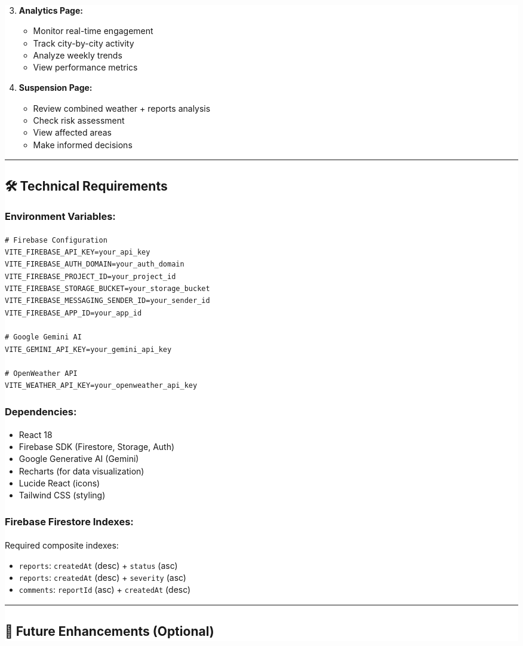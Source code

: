 3. **Analytics Page:**
   - Monitor real-time engagement
   - Track city-by-city activity
   - Analyze weekly trends
   - View performance metrics

4. **Suspension Page:**
   - Review combined weather + reports analysis
   - Check risk assessment
   - View affected areas
   - Make informed decisions

---

## 🛠️ Technical Requirements

### Environment Variables:
```env
# Firebase Configuration
VITE_FIREBASE_API_KEY=your_api_key
VITE_FIREBASE_AUTH_DOMAIN=your_auth_domain
VITE_FIREBASE_PROJECT_ID=your_project_id
VITE_FIREBASE_STORAGE_BUCKET=your_storage_bucket
VITE_FIREBASE_MESSAGING_SENDER_ID=your_sender_id
VITE_FIREBASE_APP_ID=your_app_id

# Google Gemini AI
VITE_GEMINI_API_KEY=your_gemini_api_key

# OpenWeather API
VITE_WEATHER_API_KEY=your_openweather_api_key
```

### Dependencies:
- React 18
- Firebase SDK (Firestore, Storage, Auth)
- Google Generative AI (Gemini)
- Recharts (for data visualization)
- Lucide React (icons)
- Tailwind CSS (styling)

### Firebase Firestore Indexes:
Required composite indexes:
- `reports`: `createdAt` (desc) + `status` (asc)
- `reports`: `createdAt` (desc) + `severity` (asc)
- `comments`: `reportId` (asc) + `createdAt` (desc)

---

## 🔮 Future Enhancements (Optional)
